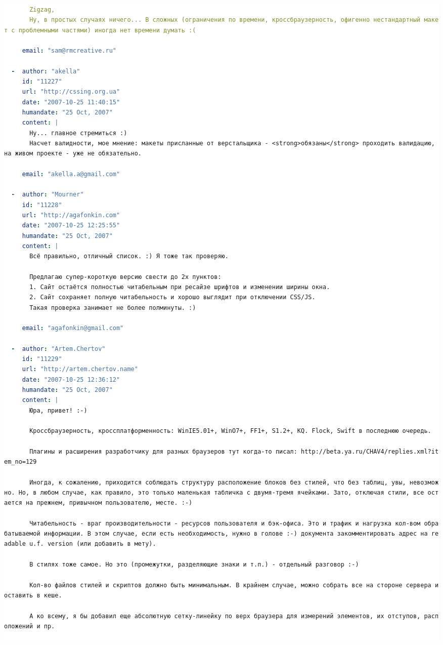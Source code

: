 ```yaml
       Zigzag,
       Ну, в простых случаях ничего... В сложных (ограничения по времени, кроссбраузерность, офигенно нестандартный макет с проблемными частями) иногда нет времени думать :(

     email: "sam@rmcreative.ru"

  -  author: "akella"
     id: "11227"
     url: "http://cssing.org.ua"
     date: "2007-10-25 11:40:15"
     humandate: "25 Oct, 2007"
     content: | 
       Ну... главное стремиться :) 
       Насчет валидности, мое мнение: макеты присланные от верстальщика - <strong>обязаны</strong> проходить валидацию, на живом проекте - уже не обязательно.

     email: "akella.a@gmail.com"

  -  author: "Mourner"
     id: "11228"
     url: "http://agafonkin.com"
     date: "2007-10-25 12:25:55"
     humandate: "25 Oct, 2007"
     content: | 
       Всё правильно, отличный список. :) Я тоже так проверяю.
       
       Предлагаю супер-короткую версию свести до 2х пунктов:
       1. Сайт остаётся полностью читабельным при ресайзе шрифтов и изменении ширины окна.
       2. Сайт сохраняет полную читабельность и хорошо выглядит при отключении CSS/JS.
       Такая проверка занимает не более полминуты. :)

     email: "agafonkin@gmail.com"

  -  author: "Artem.Chertov"
     id: "11229"
     url: "http://artem.chertov.name"
     date: "2007-10-25 12:36:12"
     humandate: "25 Oct, 2007"
     content: | 
       Юра, привет! :-)
       
       Кроссбраузерность, кроссплатформенность: WinIE5.01+, WinO7+, FF1+, S1.2+, KQ. Flock, Swift в последнюю очередь.
       
       Плагины и расширения разработчику для разных браузеров тут когда-то писал: http://beta.ya.ru/CHAV4/replies.xml?item_no=129
       
       Иногда, к сожалению, приходится соблюдать структуру расположение блоков без стилей, что без таблиц, увы, невозможно. Но, в любом случае, как правило, это только маленькая табличка с двумя-тремя ячейками. Зато, отключая стили, все остается на прежнем, привычном пользователю, месте. :-)
       
       Читабельность - враг производительности - ресурсов пользователя и бэк-офиса. Это и трафик и нагрузка кол-вом обрабатываемой информации. В этом случае, если есть необходимость, нужно в голове :-) документа закомментировать адрес на readable u.f. version (или добавить в мету).
       
       В стилях тоже самое. Но это (промежутки, разделяющие знаки и т.п.) - отдельный разговор :-)
       
       Кол-во файлов стилей и скриптов должно быть минимальным. В крайнем случае, можно собрать все на стороне сервера и оставить в кеше.
       
       А ко всему, я бы добавил еще абсолютную сетку-линейку по верх браузера для измерений элементов, их отступов, расположений и пр.
       
```